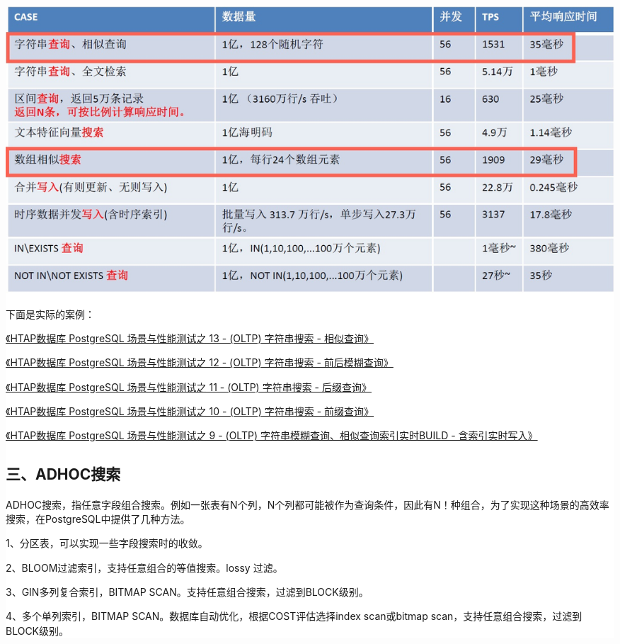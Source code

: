 ![pic](20171205_02_pic_002.jpg)  
  
下面是实际的案例：  
  
[《HTAP数据库 PostgreSQL 场景与性能测试之 13 - (OLTP) 字符串搜索 - 相似查询》](../201711/20171107_14.md)    
  
[《HTAP数据库 PostgreSQL 场景与性能测试之 12 - (OLTP) 字符串搜索 - 前后模糊查询》](../201711/20171107_13.md)    
  
[《HTAP数据库 PostgreSQL 场景与性能测试之 11 - (OLTP) 字符串搜索 - 后缀查询》](../201711/20171107_12.md)    
  
[《HTAP数据库 PostgreSQL 场景与性能测试之 10 - (OLTP) 字符串搜索 - 前缀查询》](../201711/20171107_11.md)    
  
[《HTAP数据库 PostgreSQL 场景与性能测试之 9 - (OLTP) 字符串模糊查询、相似查询索引实时BUILD - 含索引实时写入》](../201711/20171107_10.md)    
  
  
## 三、ADHOC搜索  
  
ADHOC搜索，指任意字段组合搜索。例如一张表有N个列，N个列都可能被作为查询条件，因此有N！种组合，为了实现这种场景的高效率搜索，在PostgreSQL中提供了几种方法。  
  
1、分区表，可以实现一些字段搜索时的收敛。  
  
2、BLOOM过滤索引，支持任意组合的等值搜索。lossy 过滤。  
  
3、GIN多列复合索引，BITMAP SCAN。支持任意组合搜索，过滤到BLOCK级别。  
  
4、多个单列索引，BITMAP SCAN。数据库自动优化，根据COST评估选择index scan或bitmap scan，支持任意组合搜索，过滤到BLOCK级别。  
  
